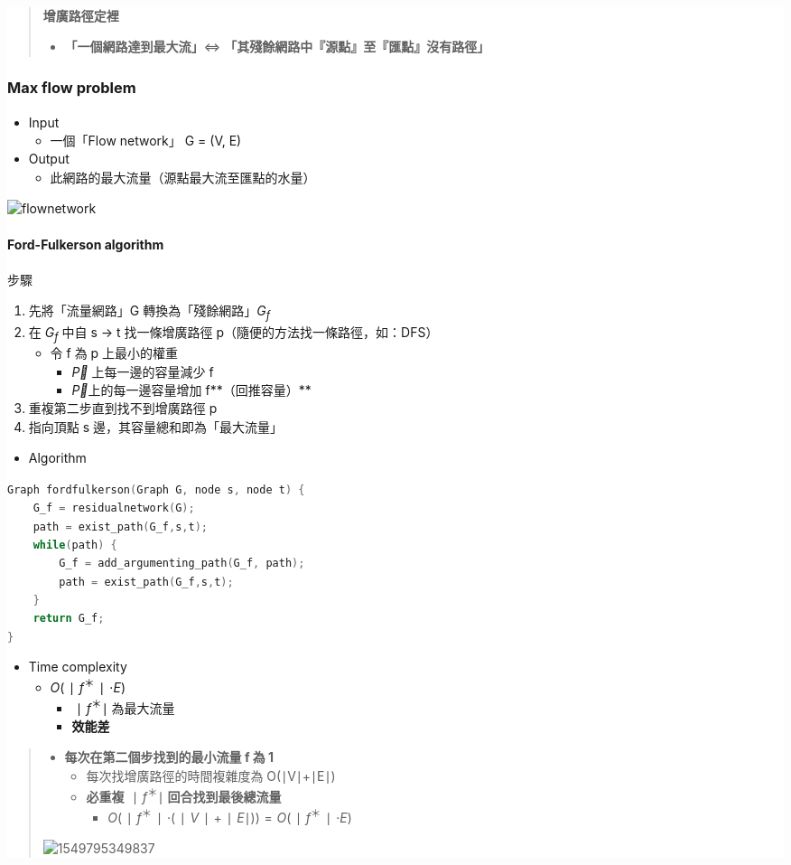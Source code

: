 > **增廣路徑定裡**
>
> - **「一個網路達到最大流」**$\Leftrightarrow$ **「其殘餘網路中『源點』至『匯點』沒有路徑」**



### Max flow problem



- Input
  - 一個「Flow network」 G = (V, E)
- Output
  - 此網路的最大流量（源點最大流至匯點的水量）



![flownetwork](\willywangkaa\images\flownetwork.png)



#### Ford-Fulkerson algorithm



步驟

1. 先將「流量網路」G 轉換為「殘餘網路」$G_f$
2. 在 $G_f$ 中自 s → t 找一條增廣路徑 p（隨便的方法找一條路徑，如：DFS）
   - 令 f 為 p 上最小的權重
     - $\overrightarrow{P}$ 上每一邊的容量減少 f
     - $\overleftarrow{P}$上的每一邊容量增加 f**（回推容量）**
3. 重複第二步直到找不到增廣路徑 p
4. 指向頂點 s 邊，其容量總和即為「最大流量」



- Algorithm

```cpp
Graph fordfulkerson(Graph G, node s, node t) {
    G_f = residualnetwork(G);
    path = exist_path(G_f,s,t);
    while(path) {
        G_f = add_argumenting_path(G_f, path);
        path = exist_path(G_f,s,t);
    }
    return G_f;
}
```



- Time complexity
  - $O(∣f^＊∣\cdot E)$
    - $∣f^＊∣$ 為最大流量
    - **效能差**

> - **每次在第二個步找到的最小流量 f 為 1**
>   - 每次找增廣路徑的時間複雜度為 O(∣V∣+∣E∣)
>   - **必重複** $∣f^＊∣$ **回合找到最後總流量**
>     - $O(∣f^＊∣\cdot(∣V∣+∣E∣)) = O(∣f^＊∣\cdot E)$
>
> ![1549795349837](\willywangkaa\images\1549795349837.png)
